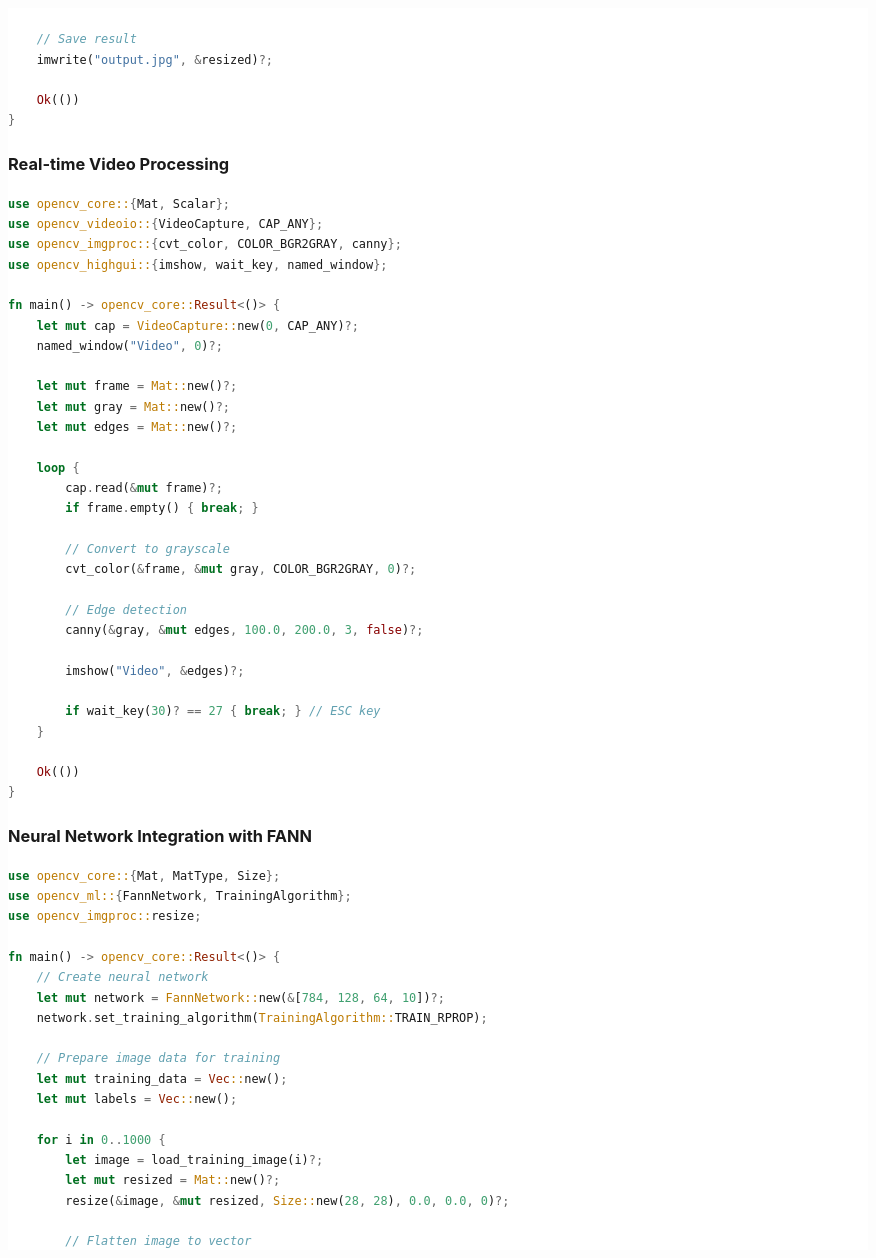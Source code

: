 ```rust
    
    // Save result
    imwrite("output.jpg", &resized)?;
    
    Ok(())
}
```

### Real-time Video Processing
```rust
use opencv_core::{Mat, Scalar};
use opencv_videoio::{VideoCapture, CAP_ANY};
use opencv_imgproc::{cvt_color, COLOR_BGR2GRAY, canny};
use opencv_highgui::{imshow, wait_key, named_window};

fn main() -> opencv_core::Result<()> {
    let mut cap = VideoCapture::new(0, CAP_ANY)?;
    named_window("Video", 0)?;
    
    let mut frame = Mat::new()?;
    let mut gray = Mat::new()?;
    let mut edges = Mat::new()?;
    
    loop {
        cap.read(&mut frame)?;
        if frame.empty() { break; }
        
        // Convert to grayscale
        cvt_color(&frame, &mut gray, COLOR_BGR2GRAY, 0)?;
        
        // Edge detection
        canny(&gray, &mut edges, 100.0, 200.0, 3, false)?;
        
        imshow("Video", &edges)?;
        
        if wait_key(30)? == 27 { break; } // ESC key
    }
    
    Ok(())
}
```

### Neural Network Integration with FANN
```rust
use opencv_core::{Mat, MatType, Size};
use opencv_ml::{FannNetwork, TrainingAlgorithm};
use opencv_imgproc::resize;

fn main() -> opencv_core::Result<()> {
    // Create neural network
    let mut network = FannNetwork::new(&[784, 128, 64, 10])?;
    network.set_training_algorithm(TrainingAlgorithm::TRAIN_RPROP);
    
    // Prepare image data for training
    let mut training_data = Vec::new();
    let mut labels = Vec::new();
    
    for i in 0..1000 {
        let image = load_training_image(i)?;
        let mut resized = Mat::new()?;
        resize(&image, &mut resized, Size::new(28, 28), 0.0, 0.0, 0)?;
        
        // Flatten image to vector
```